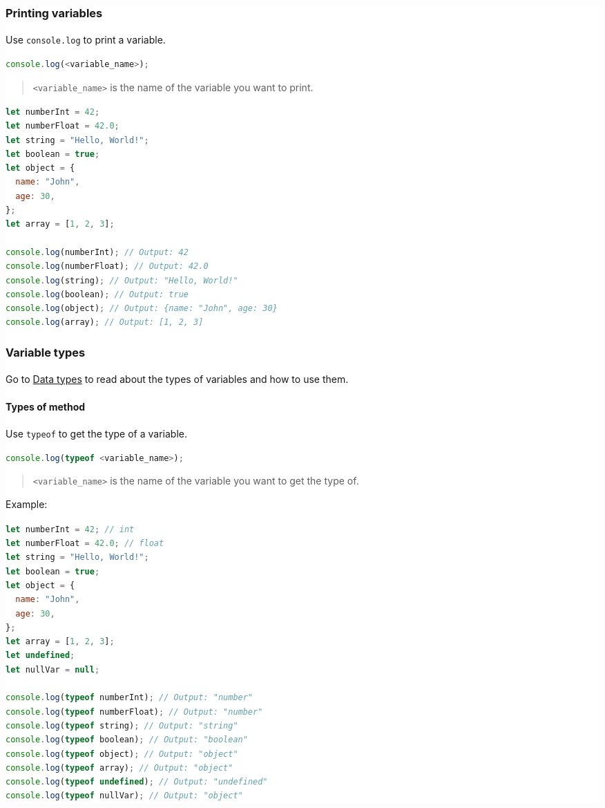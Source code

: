### Printing variables

Use `console.log` to print a variable.

```js
console.log(<variable_name>);
```

> `<variable_name>` is the name of the variable you want to print.

```js
let numberInt = 42;
let numberFloat = 42.0;
let string = "Hello, World!";
let boolean = true;
let object = {
  name: "John",
  age: 30,
};
let array = [1, 2, 3];

console.log(numberInt); // Output: 42
console.log(numberFloat); // Output: 42.0
console.log(string); // Output: "Hello, World!"
console.log(boolean); // Output: true
console.log(object); // Output: {name: "John", age: 30}
console.log(array); // Output: [1, 2, 3]
```

### Variable types

Go to [Data types](js-data-type.md) to read about the types of variables and how to use them.

#### Types of method

Use `typeof` to get the type of a variable.

```js
console.log(typeof <variable_name>);
```

> `<variable_name>` is the name of the variable you want to get the type of.

Example:

```js
let numberInt = 42; // int
let numberFloat = 42.0; // float
let string = "Hello, World!";
let boolean = true;
let object = {
  name: "John",
  age: 30,
};
let array = [1, 2, 3];
let undefined;
let nullVar = null;

console.log(typeof numberInt); // Output: "number"
console.log(typeof numberFloat); // Output: "number"
console.log(typeof string); // Output: "string"
console.log(typeof boolean); // Output: "boolean"
console.log(typeof object); // Output: "object"
console.log(typeof array); // Output: "object"
console.log(typeof undefined); // Output: "undefined"
console.log(typeof nullVar); // Output: "object"
```
